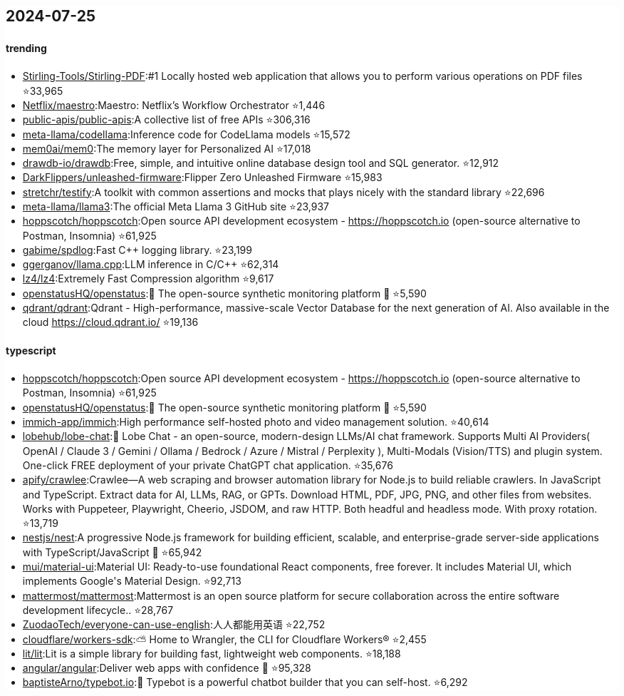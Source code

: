 ## 2024-07-25

#### trending
* [Stirling-Tools/Stirling-PDF](https://github.com/Stirling-Tools/Stirling-PDF):#1 Locally hosted web application that allows you to perform various operations on PDF files ⭐33,965
* [Netflix/maestro](https://github.com/Netflix/maestro):Maestro: Netflix’s Workflow Orchestrator ⭐1,446
* [public-apis/public-apis](https://github.com/public-apis/public-apis):A collective list of free APIs ⭐306,316
* [meta-llama/codellama](https://github.com/meta-llama/codellama):Inference code for CodeLlama models ⭐15,572
* [mem0ai/mem0](https://github.com/mem0ai/mem0):The memory layer for Personalized AI ⭐17,018
* [drawdb-io/drawdb](https://github.com/drawdb-io/drawdb):Free, simple, and intuitive online database design tool and SQL generator. ⭐12,912
* [DarkFlippers/unleashed-firmware](https://github.com/DarkFlippers/unleashed-firmware):Flipper Zero Unleashed Firmware ⭐15,983
* [stretchr/testify](https://github.com/stretchr/testify):A toolkit with common assertions and mocks that plays nicely with the standard library ⭐22,696
* [meta-llama/llama3](https://github.com/meta-llama/llama3):The official Meta Llama 3 GitHub site ⭐23,937
* [hoppscotch/hoppscotch](https://github.com/hoppscotch/hoppscotch):Open source API development ecosystem - https://hoppscotch.io (open-source alternative to Postman, Insomnia) ⭐61,925
* [gabime/spdlog](https://github.com/gabime/spdlog):Fast C++ logging library. ⭐23,199
* [ggerganov/llama.cpp](https://github.com/ggerganov/llama.cpp):LLM inference in C/C++ ⭐62,314
* [lz4/lz4](https://github.com/lz4/lz4):Extremely Fast Compression algorithm ⭐9,617
* [openstatusHQ/openstatus](https://github.com/openstatusHQ/openstatus):🏓 The open-source synthetic monitoring platform 🏓 ⭐5,590
* [qdrant/qdrant](https://github.com/qdrant/qdrant):Qdrant - High-performance, massive-scale Vector Database for the next generation of AI. Also available in the cloud https://cloud.qdrant.io/ ⭐19,136

#### typescript
* [hoppscotch/hoppscotch](https://github.com/hoppscotch/hoppscotch):Open source API development ecosystem - https://hoppscotch.io (open-source alternative to Postman, Insomnia) ⭐61,925
* [openstatusHQ/openstatus](https://github.com/openstatusHQ/openstatus):🏓 The open-source synthetic monitoring platform 🏓 ⭐5,590
* [immich-app/immich](https://github.com/immich-app/immich):High performance self-hosted photo and video management solution. ⭐40,614
* [lobehub/lobe-chat](https://github.com/lobehub/lobe-chat):🤯 Lobe Chat - an open-source, modern-design LLMs/AI chat framework. Supports Multi AI Providers( OpenAI / Claude 3 / Gemini / Ollama / Bedrock / Azure / Mistral / Perplexity ), Multi-Modals (Vision/TTS) and plugin system. One-click FREE deployment of your private ChatGPT chat application. ⭐35,676
* [apify/crawlee](https://github.com/apify/crawlee):Crawlee—A web scraping and browser automation library for Node.js to build reliable crawlers. In JavaScript and TypeScript. Extract data for AI, LLMs, RAG, or GPTs. Download HTML, PDF, JPG, PNG, and other files from websites. Works with Puppeteer, Playwright, Cheerio, JSDOM, and raw HTTP. Both headful and headless mode. With proxy rotation. ⭐13,719
* [nestjs/nest](https://github.com/nestjs/nest):A progressive Node.js framework for building efficient, scalable, and enterprise-grade server-side applications with TypeScript/JavaScript 🚀 ⭐65,942
* [mui/material-ui](https://github.com/mui/material-ui):Material UI: Ready-to-use foundational React components, free forever. It includes Material UI, which implements Google's Material Design. ⭐92,713
* [mattermost/mattermost](https://github.com/mattermost/mattermost):Mattermost is an open source platform for secure collaboration across the entire software development lifecycle.. ⭐28,767
* [ZuodaoTech/everyone-can-use-english](https://github.com/ZuodaoTech/everyone-can-use-english):人人都能用英语 ⭐22,752
* [cloudflare/workers-sdk](https://github.com/cloudflare/workers-sdk):⛅️ Home to Wrangler, the CLI for Cloudflare Workers® ⭐2,455
* [lit/lit](https://github.com/lit/lit):Lit is a simple library for building fast, lightweight web components. ⭐18,188
* [angular/angular](https://github.com/angular/angular):Deliver web apps with confidence 🚀 ⭐95,328
* [baptisteArno/typebot.io](https://github.com/baptisteArno/typebot.io):💬 Typebot is a powerful chatbot builder that you can self-host. ⭐6,292